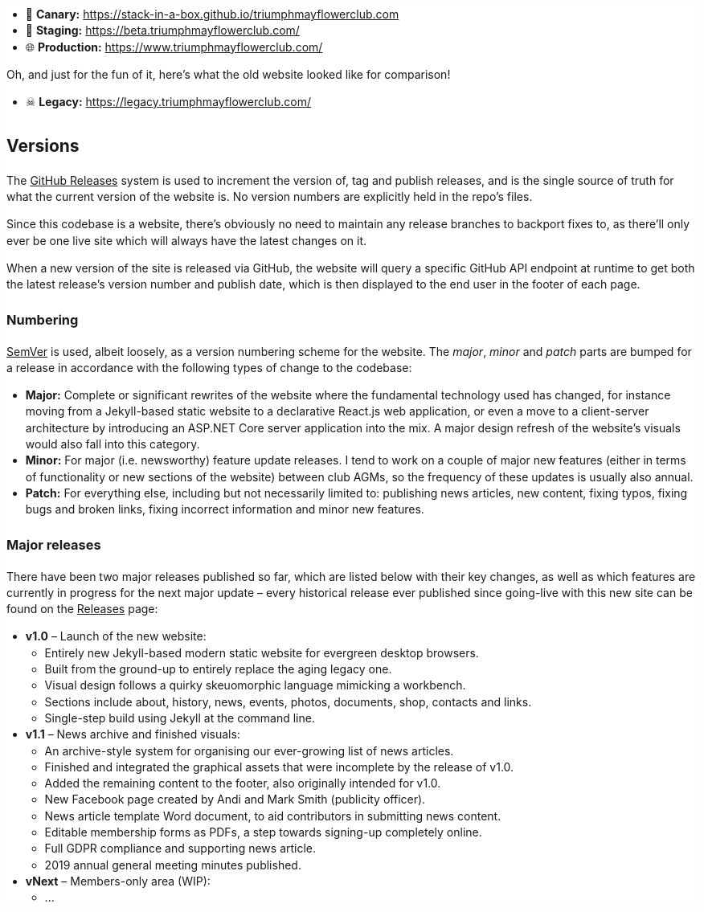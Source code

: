 * 🐥 **Canary:** https://stack-in-a-box.github.io/triumphmayflowerclub.com
* 🧪 **Staging:** https://beta.triumphmayflowerclub.com/
* 🌐 **Production:** https://www.triumphmayflowerclub.com/

Oh, and just for the fun of it, here’s what the old website looked like for comparison!

* ☠ **Legacy:** https://legacy.triumphmayflowerclub.com/

## Versions

The [GitHub Releases](https://help.github.com/en/github/administering-a-repository/managing-releases-in-a-repository) system is used to increment the version of, tag and publish releases, and is the single source of truth for what the current version of the website is. No version numbers are explicitly held in the repo’s files.

Since this codebase is a website, there’s obviously no need to maintain any release branches to backport fixes to, as there’ll only ever be one live site which will always have the latest changes on it.

When a new version of the site is released via GitHub, the website will query a specific GitHub API endpoint at runtime to get both the latest release’s version number and publish date, which is then displayed to the end user in the footer of each page.

### Numbering

[SemVer](https://semver.org/) is used, albeit loosely, as a version numbering scheme for the website. The _major_, _minor_ and _patch_ parts are bumped for a release in accordance with the following types of change to the codebase:

* **Major:** Complete or significant rewrites of the website where the fundamental technology used has changed, for instance moving from a Jekyll-based static website to a declarative React.js web application, or even a move to a client-server architecture by introducing an ASP.NET Core server application into the mix. A major design refresh of the website’s visuals would also fall into this category.
* **Minor:** For major (i.e. newsworthy) feature update releases. I tend to work on a couple of major new features (either in terms of functionality or new sections of the website) between club AGMs, so the frequency of these updates is usually also annual.
* **Patch:** For everything else, including but not necessarily limited to: publishing news articles, new content, fixing typos, fixing bugs and broken links, fixing incorrect information and minor new features.

### Major releases

There have been two major releases published so far, which are listed below with their key changes, as well as which features are currently in progress for the next major update – every historical release ever published since going-live with this new site can be found on the [Releases](https://www.github.com/Stack-in-a-box/triumphmayflowerclub.com/releases) page:

* **v1.0** – Launch of the new website:
  * Entirely new Jekyll-based modern static website for evergreen desktop browsers.
  * Built from the ground-up to entirely replace the aging legacy one.
  * Visual design follows a quirky skeuomorphic language mimicking a workbench.
  * Sections include about, history, news, events, photos, documents, shop, contacts and links.
  * Single-step build using Jekyll at the command line.
* **v1.1** – News archive and finished visuals:
  * An archive-style system for organising our ever-growing list of news articles.
  * Finished and integrated the graphical assets that were incomplete by the release of v1.0.
  * Added the remaining content to the footer, also originally intended for v1.0.
  * New Facebook page created by Andi and Mark Smith (publicity officer).
  * News article template Word document, to aid contributors in submitting news content.
  * Editable membership forms as PDFs, a step towards signing-up completely online.
  * Full GDPR compliance and supporting news article.
  * 2019 annual general meeting minutes published.
* **vNext** – Members-only area (WIP):
  * ...
